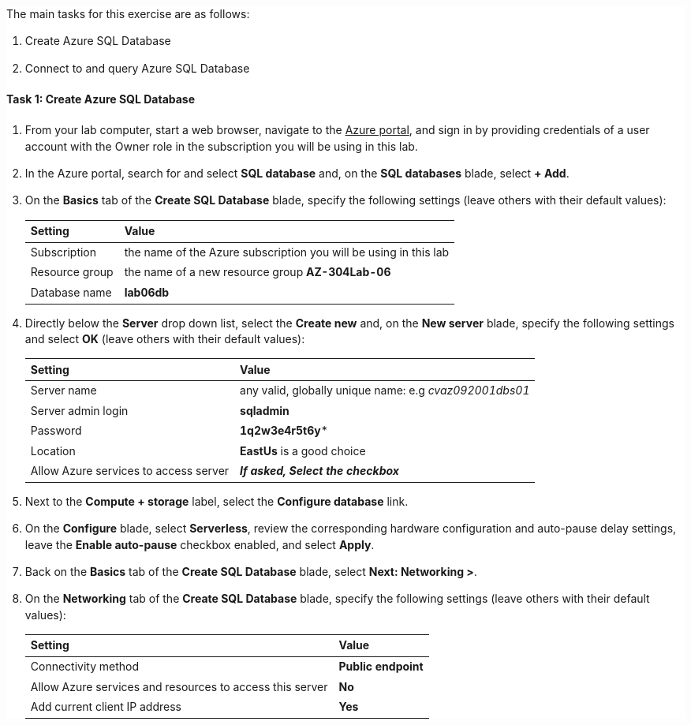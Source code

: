 The main tasks for this exercise are as follows:

1. Create Azure SQL Database 

1. Connect to and query Azure SQL Database


#### Task 1: Create Azure SQL Database 

1. From your lab computer, start a web browser, navigate to the [Azure portal](https://portal.azure.com), and sign in by providing credentials of a user account with the Owner role in the subscription you will be using in this lab.

1. In the Azure portal, search for and select **SQL database** and, on the **SQL databases** blade, select **+ Add**.

1. On the **Basics** tab of the **Create SQL Database** blade, specify the following settings (leave others with their default values):

    | Setting | Value | 
    | --- | --- |
    | Subscription | the name of the Azure subscription you will be using in this lab |
    | Resource group | the name of a new resource group **AZ-304Lab-06** |
    | Database name | **lab06db** | 

1. Directly below the **Server** drop down list, select the **Create new** and, on the **New server** blade, specify the following settings and select **OK** (leave others with their default values):

    | Setting | Value | 
    | --- | --- |
    | Server name | any valid, globally unique name: e.g *cvaz092001dbs01* | 
    | Server admin login | **sqladmin** |
    | Password | **1q2w3e4r5t6y*** |
    | Location | **EastUs** is a good choice |
    | Allow Azure services to access server | ***If asked, Select the checkbox*** |

1. Next to the **Compute + storage** label, select the **Configure database** link.

1. On the **Configure** blade, select **Serverless**, review the corresponding hardware configuration and auto-pause delay settings, leave the **Enable auto-pause** checkbox enabled, and select **Apply**.

1. Back on the **Basics** tab of the **Create SQL Database** blade, select **Next: Networking >**. 

1. On the **Networking** tab of the **Create SQL Database** blade, specify the following settings (leave others with their default values):

    | Setting | Value | 
    | --- | --- |
    | Connectivity method | **Public endpoint** |    
    | Allow Azure services and resources to access this server | **No** |
    | Add current client IP address | **Yes** |
